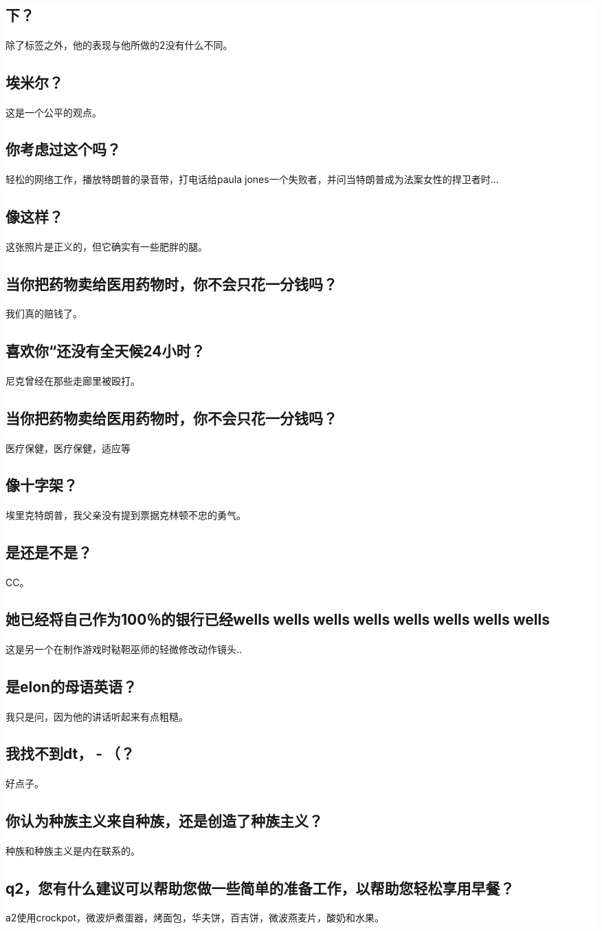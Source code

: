 ##  下？
除了标签之外，他的表现与他所做的2没有什么不同。

## 埃米尔？
这是一个公平的观点。

## 你考虑过这个吗？
轻松的网络工作，播放特朗普的录音带，打电话给paula jones一个失败者，并问当特朗普成为法案女性的捍卫者时...

##  像这样？
这张照片是正义的，但它确实有一些肥胖的腿。

## 当你把药物卖给医用药物时，你不会只花一分钱吗？
我们真的赔钱了。

## 喜欢你“还没有全天候24小时？
尼克曾经在那些走廊里被殴打。

## 当你把药物卖给医用药物时，你不会只花一分钱吗？
医疗保健，医疗保健，适应等

## 像十字架？
埃里克特朗普，我父亲没有提到票据克林顿不忠的勇气。

##  是还是不是？
CC。

## 她已经将自己作为100％的银行已经wells wells wells wells wells wells wells wells
这是另一个在制作游戏时鞑靼巫师的轻微修改动作镜头..

## 是elon的母语英语？
我只是问，因为他的讲话听起来有点粗糙。

## 我找不到dt， - （？
好点子。

## 你认为种族主义来自种族，还是创造了种族主义？
种族和种族主义是内在联系的。

##  q2，您有什么建议可以帮助您做一些简单的准备工作，以帮助您轻松享用早餐？
a2使用crockpot，微波炉煮蛋器，烤面包，华夫饼，百吉饼，微波燕麦片，酸奶和水果。
